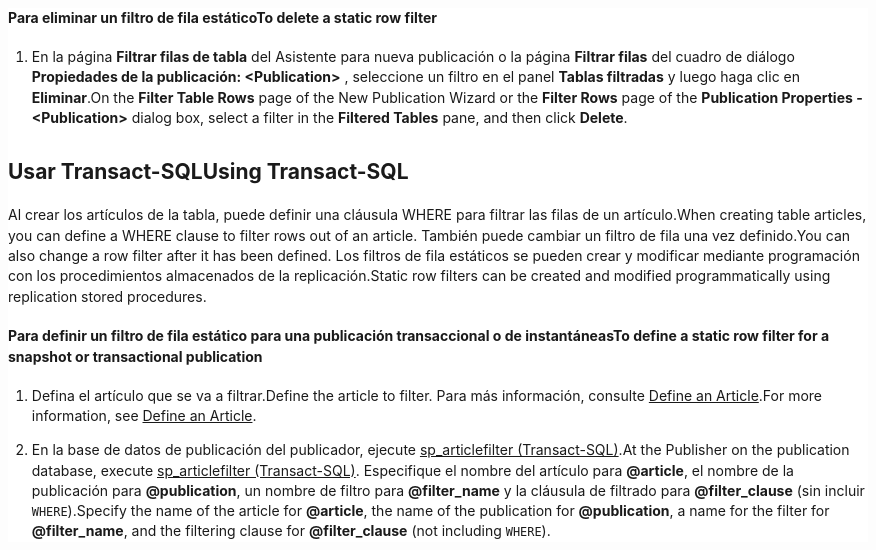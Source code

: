 #### <a name="to-delete-a-static-row-filter"></a><span data-ttu-id="d4c41-142">Para eliminar un filtro de fila estático</span><span class="sxs-lookup"><span data-stu-id="d4c41-142">To delete a static row filter</span></span>  
  
1.  <span data-ttu-id="d4c41-143">En la página **Filtrar filas de tabla** del Asistente para nueva publicación o la página **Filtrar filas** del cuadro de diálogo **Propiedades de la publicación: \<Publication>** , seleccione un filtro en el panel **Tablas filtradas** y luego haga clic en **Eliminar**.</span><span class="sxs-lookup"><span data-stu-id="d4c41-143">On the **Filter Table Rows** page of the New Publication Wizard or the **Filter Rows** page of the **Publication Properties - \<Publication>** dialog box, select a filter in the **Filtered Tables** pane, and then click **Delete**.</span></span>  
  
##  <a name="using-transact-sql"></a><a name="TsqlProcedure"></a> <span data-ttu-id="d4c41-144">Usar Transact-SQL</span><span class="sxs-lookup"><span data-stu-id="d4c41-144">Using Transact-SQL</span></span>  
 <span data-ttu-id="d4c41-145">Al crear los artículos de la tabla, puede definir una cláusula WHERE para filtrar las filas de un artículo.</span><span class="sxs-lookup"><span data-stu-id="d4c41-145">When creating table articles, you can define a WHERE clause to filter rows out of an article.</span></span> <span data-ttu-id="d4c41-146">También puede cambiar un filtro de fila una vez definido.</span><span class="sxs-lookup"><span data-stu-id="d4c41-146">You can also change a row filter after it has been defined.</span></span> <span data-ttu-id="d4c41-147">Los filtros de fila estáticos se pueden crear y modificar mediante programación con los procedimientos almacenados de la replicación.</span><span class="sxs-lookup"><span data-stu-id="d4c41-147">Static row filters can be created and modified programmatically using replication stored procedures.</span></span>  
  
#### <a name="to-define-a-static-row-filter-for-a-snapshot-or-transactional-publication"></a><span data-ttu-id="d4c41-148">Para definir un filtro de fila estático para una publicación transaccional o de instantáneas</span><span class="sxs-lookup"><span data-stu-id="d4c41-148">To define a static row filter for a snapshot or transactional publication</span></span>  
  
1.  <span data-ttu-id="d4c41-149">Defina el artículo que se va a filtrar.</span><span class="sxs-lookup"><span data-stu-id="d4c41-149">Define the article to filter.</span></span> <span data-ttu-id="d4c41-150">Para más información, consulte [Define an Article](define-an-article.md).</span><span class="sxs-lookup"><span data-stu-id="d4c41-150">For more information, see [Define an Article](define-an-article.md).</span></span>  
  
2.  <span data-ttu-id="d4c41-151">En la base de datos de publicación del publicador, ejecute [sp_articlefilter &#40;Transact-SQL&#41;](/sql/relational-databases/system-stored-procedures/sp-articlefilter-transact-sql).</span><span class="sxs-lookup"><span data-stu-id="d4c41-151">At the Publisher on the publication database, execute [sp_articlefilter &#40;Transact-SQL&#41;](/sql/relational-databases/system-stored-procedures/sp-articlefilter-transact-sql).</span></span> <span data-ttu-id="d4c41-152">Especifique el nombre del artículo para **\@article**, el nombre de la publicación para **\@publication**, un nombre de filtro para **\@filter_name** y la cláusula de filtrado para **\@filter_clause** (sin incluir `WHERE`).</span><span class="sxs-lookup"><span data-stu-id="d4c41-152">Specify the name of the article for **\@article**, the name of the publication for **\@publication**, a name for the filter for **\@filter_name**, and the filtering clause for **\@filter_clause** (not including `WHERE`).</span></span>  
  